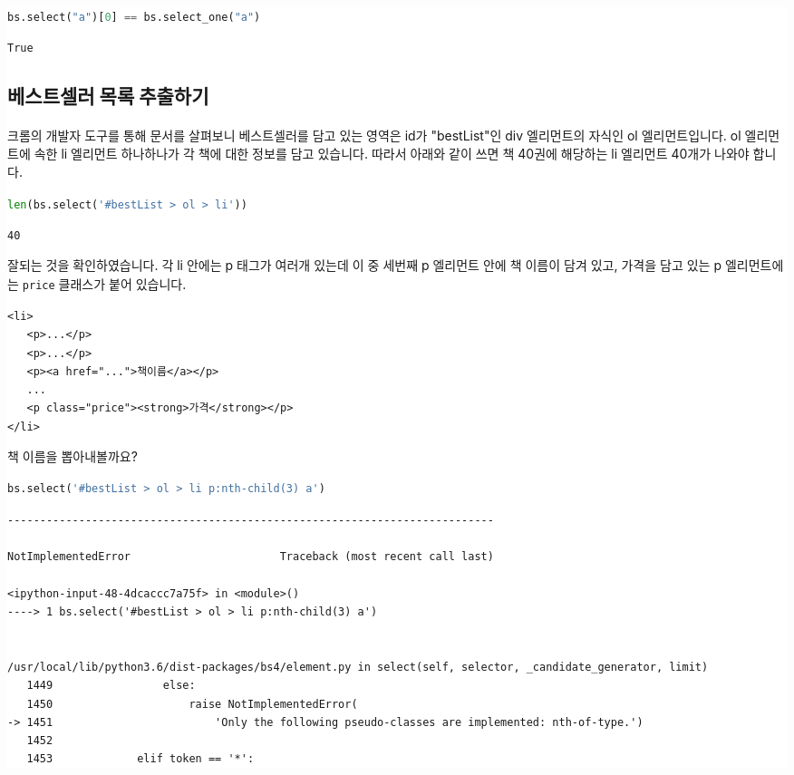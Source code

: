 
```python
bs.select("a")[0] == bs.select_one("a")
```




    True



## 베스트셀러 목록 추출하기

크롬의 개발자 도구를 통해 문서를 살펴보니 베스트셀러를 담고 있는 영역은 id가 "bestList"인 div 엘리먼트의 자식인 ol 엘리먼트입니다. ol 엘리먼트에 속한 li 엘리먼트 하나하나가 각 책에 대한 정보를 담고 있습니다. 따라서 아래와 같이 쓰면 책 40권에 해당하는 li 엘리먼트 40개가 나와야 합니다.


```python
len(bs.select('#bestList > ol > li'))
```




    40



잘되는 것을 확인하였습니다. 각 li 안에는 p 태그가 여러개 있는데 이 중 세번째 p 엘리먼트 안에 책 이름이 담겨 있고, 가격을 담고 있는 p 엘리먼트에는 `price` 클래스가 붙어 있습니다.

```
<li>
   <p>...</p>
   <p>...</p>
   <p><a href="...">책이름</a></p>
   ...
   <p class="price"><strong>가격</strong></p>
</li>
```

책 이름을 뽑아내볼까요?


```python
bs.select('#bestList > ol > li p:nth-child(3) a')
```


    ---------------------------------------------------------------------------
    
    NotImplementedError                       Traceback (most recent call last)
    
    <ipython-input-48-4dcaccc7a75f> in <module>()
    ----> 1 bs.select('#bestList > ol > li p:nth-child(3) a')


    /usr/local/lib/python3.6/dist-packages/bs4/element.py in select(self, selector, _candidate_generator, limit)
       1449                 else:
       1450                     raise NotImplementedError(
    -> 1451                         'Only the following pseudo-classes are implemented: nth-of-type.')
       1452 
       1453             elif token == '*':
